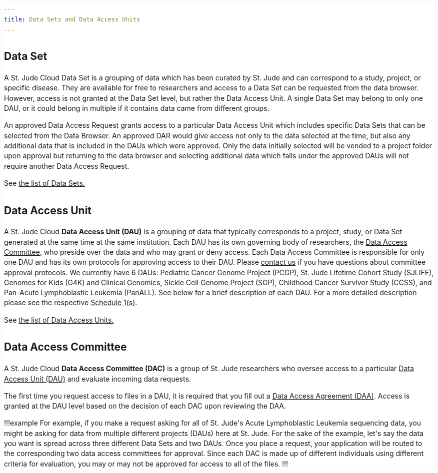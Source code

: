 ```yaml
---
title: Data Sets and Data Access Units
---
```


## Data Set

A St. Jude Cloud Data Set is a grouping of data which has been curated by St. Jude and can correspond to a study, project, or specific disease. They are available for free to researchers and access to a Data Set can be requested from the data browser. However, access is not granted at the Data Set level, but rather the Data Access Unit. A single Data Set may belong to only one DAU, or it could belong in multiple if it contains data came from different groups. 

An approved Data Access Request grants access to a particular Data Access Unit which includes specific Data Sets that can be selected from the Data Browser. An approved DAR would give access not only to the data selected at the time, but also any additional data that is included in the DAUs which were approved. Only the data initially selected will be vended to a project folder upon approval but returning to the data browser and selecting additional data which falls under the approved DAUs will not require another Data Access Request. 

See [the  list of Data Sets.](#list-of-data-sets)

## Data Access Unit

A St. Jude Cloud **Data Access Unit (DAU)** is a grouping of data that typically corresponds to a project, study, or Data Set generated at the same time at the same institution. Each DAU has its own governing body of researchers, the [Data Access Committee](#data-access-committee), who preside over the data and who may grant or deny access. Each Data Access Committee is responsible for only one DAU and has its own protocols for approving access to their DAU. Please [contact us](mailto:support@stjude.cloud) if you have questions about committee approval protocols. We currently have 6 DAUs: Pediatric Cancer Genome Project (PCGP), St. Jude Lifetime Cohort Study (SJLIFE), Genomes for Kids (G4K) and Clinical Genomics, Sickle Cell Genome Project (SGP), Childhood Cancer Survivor Study (CCSS), and Pan-Acute Lymphoblastic Leukemia (PanALL). See below for a brief description of each DAU. For a more detailed description please see the respective [Schedule 1(s)](../../../citing-stjude-cloud#dataset-reference-table).

See [the list of Data Access Units.](#list-of-daus)

## Data Access Committee

A St. Jude Cloud **Data Access Committee (DAC)** is a group of St. Jude researchers who oversee access to a particular [Data Access Unit (DAU)](#data-access-unit) and evaluate incoming data requests.

The first time you request access to files in a DAU, it is required that you fill out a [Data Access Agreement (DAA)](../../requesting-data/making-a-data-request/). Access is granted at the DAU level based on the decision of each DAC upon reviewing the DAA.

!!!example
For example, if you make a request asking for all of St. Jude's Acute 
Lymphoblastic Leukemia sequencing data, you might be asking for data from 
multiple different projects (DAUs) here at St. Jude. For the sake of the example,
let's say the data you want is spread across three different Data Sets and two DAUs. Once
you place a request, your application will be routed to the corresponding
two data access committees for approval. Since each DAC is made up of
different individuals using different criteria for evaluation, you may or
may not be approved for access to all of the files.
!!! 
